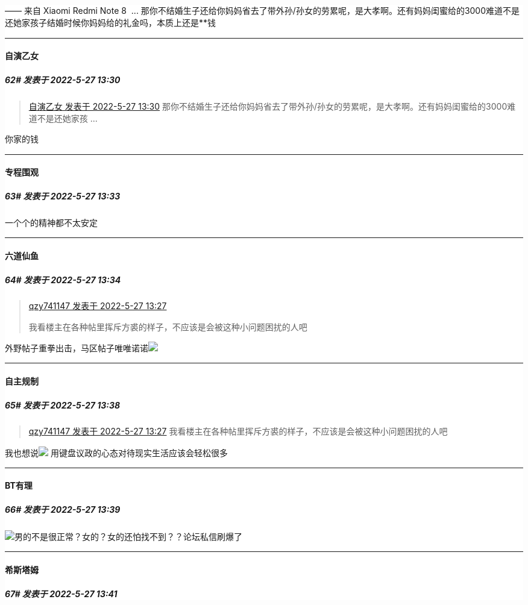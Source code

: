 —— 来自 Xiaomi Redmi Note 8  ...</blockquote>
那你不结婚生子还给你妈妈省去了带外孙/孙女的劳累呢，是大孝啊。还有妈妈闺蜜给的3000难道不是还她家孩子结婚时候你妈妈给的礼金吗，本质上还是**钱

*****

####  自演乙女  
##### 62#       发表于 2022-5-27 13:30

<blockquote><a href="httphttps://bbs.saraba1st.com/2b/forum.php?mod=redirect&amp;goto=findpost&amp;pid=56013680&amp;ptid=2071720" target="_blank">自演乙女 发表于 2022-5-27 13:30</a>
那你不结婚生子还给你妈妈省去了带外孙/孙女的劳累呢，是大孝啊。还有妈妈闺蜜给的3000难道不是还她家孩 ...</blockquote>
你家的钱

*****

####  专程围观  
##### 63#       发表于 2022-5-27 13:33

一个个的精神都不太安定

*****

####  六道仙鱼  
##### 64#       发表于 2022-5-27 13:34

<blockquote><a href="httphttps://bbs.saraba1st.com/2b/forum.php?mod=redirect&amp;goto=findpost&amp;pid=56013650&amp;ptid=2071720" target="_blank">qzy741147 发表于 2022-5-27 13:27</a>

我看楼主在各种帖里挥斥方裘的样子，不应该是会被这种小问题困扰的人吧</blockquote>
外野帖子重拳出击，马区帖子唯唯诺诺<img src="https://static.saraba1st.com/image/smiley/face2017/044.png" referrerpolicy="no-referrer">

*****

####  自主规制  
##### 65#       发表于 2022-5-27 13:38

<blockquote><a href="httphttps://bbs.saraba1st.com/2b/forum.php?mod=redirect&amp;goto=findpost&amp;pid=56013650&amp;ptid=2071720" target="_blank">qzy741147 发表于 2022-5-27 13:27</a>
我看楼主在各种帖里挥斥方裘的样子，不应该是会被这种小问题困扰的人吧</blockquote>
我也想说<img src="https://static.saraba1st.com/image/smiley/face2017/067.png" referrerpolicy="no-referrer">
用键盘议政的心态对待现实生活应该会轻松很多

*****

####  BT有理  
##### 66#       发表于 2022-5-27 13:39

<img src="https://static.saraba1st.com/image/smiley/face2017/049.png" referrerpolicy="no-referrer">男的不是很正常？女的？女的还怕找不到？？论坛私信刷爆了

*****

####  希斯塔姆  
##### 67#       发表于 2022-5-27 13:41
